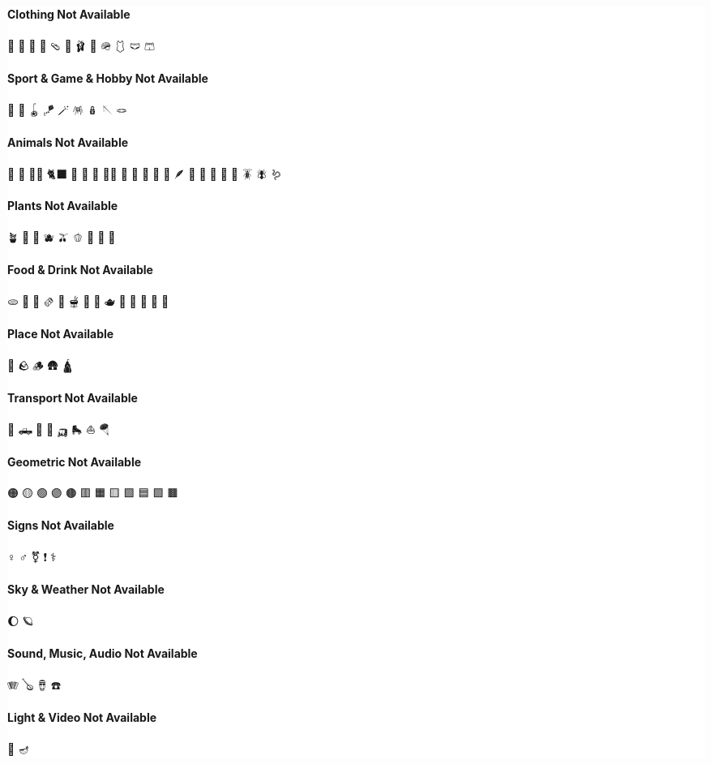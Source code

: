 #### Clothing Not Available
:lab_coat: :safety_vest: :shirt: :sari: :thong_sandal: :shoe: 
:ballet_shoes: :billed_cap: :military_helmet: :one_piece_swimsuit:
:swim_brief: :shorts:

#### Sport & Game & Hobby Not Available
:cricket_game: :diving_mask: :yo_yo: :kite: :magic_wand: :pinata:
:nesting_dolls: :sewing_needle: :knot:

#### Animals Not Available
:orangutan: :guide_dog:	:service_dog: :black_cat: 
:bison: :mammoth: :beaver: :polar_bear: 
:sloth: :otter: :skunk: :feet:
:dodo: :feather: :flamingo: :flipper:
:seal: :bee: :lady_beetle: :cockroach:
:fly: :worm:

#### Plants Not Available
:potted_plant: :mandarin: :orange: :blueberries: :olive:
:bell_pepper: :leafy_green: :garlic: :onion:

#### Food & Drink Not Available
:flatbread: :waffle: :cut_of_meat: :tamale: :falafel: :fondue: :butter: :oyster:
:teapot: :bubble_tea: :beverage_box: :mate: :ice_cube: :knife:	

#### Place Not Available
:bricks: :rock: :wood: :hut: :hindu_temple:

#### Transport Not Available
:car: :pickup_truck: :manual_wheelchair: :motorized_wheelchair:
:auto_rickshaw: :roller_skate: :boat: :parachute: 

#### Geometric Not Available
:orange_circle: :yellow_circle: :green_circle: :purple_circle:
:brown_circle: :red_square:
:orange_square: :yellow_square:
:green_square: :blue_square:
:purple_square: :brown_square:

#### Signs Not Available
:female_sign: :male_sign:
:transgender_symbol:
:heavy_exclamation_mark:
:medical_symbol:

#### Sky & Weather Not Available
:moon: :ringed_planet: 

#### Sound, Music, Audio Not Available
:accordion: :banjo: :long_drum: :telephone:	

#### Light & Video Not Available
:lantern:	:diya_lamp:
